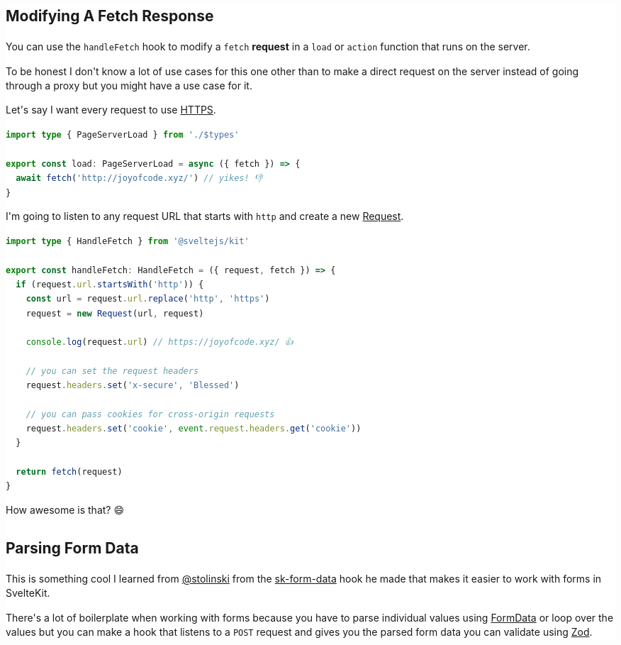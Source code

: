 ## Modifying A Fetch Response

You can use the `handleFetch` hook to modify a `fetch` **request** in a `load` or `action` function that runs on the server.

To be honest I don't know a lot of use cases for this one other than to make a direct request on the server instead of going through a proxy but you might have a use case for it.

Let's say I want every request to use [HTTPS](https://www.wikiwand.com/en/HTTPS).

```ts:src/routes/+page.server.ts showLineNumbers
import type { PageServerLoad } from './$types'

export const load: PageServerLoad = async ({ fetch }) => {
  await fetch('http://joyofcode.xyz/') // yikes! 👎️
}
```

I'm going to listen to any request URL that starts with `http` and create a new [Request](https://developer.mozilla.org/en-US/docs/Web/API/Request).

```ts:src/hooks.server.ts showLineNumbers
import type { HandleFetch } from '@sveltejs/kit'

export const handleFetch: HandleFetch = ({ request, fetch }) => {
  if (request.url.startsWith('http')) {
    const url = request.url.replace('http', 'https')
    request = new Request(url, request)
    
    console.log(request.url) // https://joyofcode.xyz/ 👍

    // you can set the request headers
    request.headers.set('x-secure', 'Blessed')

    // you can pass cookies for cross-origin requests
    request.headers.set('cookie', event.request.headers.get('cookie'))
  }

  return fetch(request)
}
```

How awesome is that? 😄

## Parsing Form Data

This is something cool I learned from [@stolinski](https://twitter.com/stolinski) from the [sk-form-data](https://github.com/stolinski/sk-form-data) hook he made that makes it easier to work with forms in SvelteKit.

There's a lot of boilerplate when working with forms because you have to parse individual values using [FormData](https://developer.mozilla.org/en-US/docs/Web/API/FormData/FormData) or loop over the values but you can make a hook that listens to a `POST` request and gives you the parsed form data you can validate using [Zod](https://zod.dev/).
